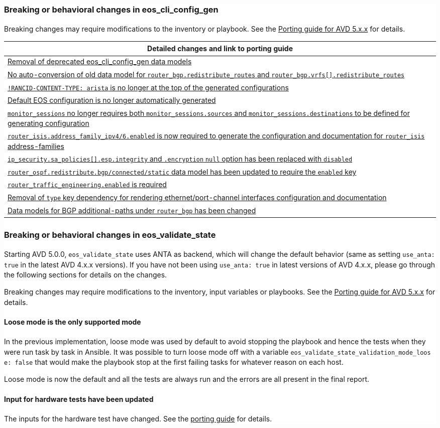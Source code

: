 ### Breaking or behavioral changes in eos_cli_config_gen

Breaking changes may require modifications to the inventory or playbook. See the [Porting guide for AVD 5.x.x](../porting-guides/5.x.x.md#changes-to-role-aristaavdeos_cli_config_gen)
for details.

| Detailed changes and link to porting guide |
| ------------------------------------------ |
| [Removal of deprecated eos\_cli\_config\_gen data models](../porting-guides/5.x.x.md#removal-of-deprecated-eos_cli_config_gen-data-models) |
| [No auto-conversion of old data model for `router_bgp.redistribute_routes` and `router_bgp.vrfs[].redistribute_routes`](../porting-guides/5.x.x.md#no-auto-conversion-of-old-data-model-for-router_bgpredistribute_routes-and-router_bgpvrfsredistribute_routes) |
| [`!RANCID-CONTENT-TYPE: arista` is no longer at the top of the generated configurations](../porting-guides/5.x.x.md#rancid-content-type-arista-is-no-longer-at-the-top-of-the-generated-configurations) |
| [Default EOS configuration is no longer automatically generated](../porting-guides/5.x.x.md#default-eos-configuration-is-no-longer-automatically-generated) |
| [`monitor_sessions` no longer requires both `monitor_sessions.sources` and `monitor_sessions.destinations` to be defined for generating configuration](../porting-guides/5.x.x.md#monitor_sessions-no-longer-requires-both-monitor_sessionssources-and-monitor_sessionsdestinations-to-be-defined-for-generating-configuration) |
| [`router_isis.address_family_ipv4/6.enabled` is now required to generate the configuration and documentation for `router_isis` address-families](../porting-guides/5.x.x.md#router_isisaddress_family_ipv46enabled-is-now-required-to-generate-the-configuration-and-documentation-for-router_isis-address-families) |
| [`ip_security.sa_policies[].esp.integrity` and `.encryption` `null` option has been replaced with `disabled`](../porting-guides/5.x.x.md#ip_securitysa_policiesespintegrity-and-encryption-null-option-has-been-replaced-with-disabled) |
| [`router_ospf.redistribute.bgp/connected/static` data model has been updated to require the `enabled` key](../porting-guides/5.x.x.md#router_ospfredistributebgpconnectedstatic-data-model-has-been-updated-to-require-the-enabled-key) |
| [`router_traffic_engineering.enabled` is required](../porting-guides/5.x.x.md#router_traffic_engineeringenabled-is-required) |
| [Removal of `type` key dependency for rendering ethernet/port-channel interfaces configuration and documentation](../porting-guides/5.x.x.md#removal-of-type-key-dependency-for-rendering-ethernetport-channel-interfaces-configuration-and-documentation) |
| [Data models for BGP additional-paths under `router_bgp` has been changed](../porting-guides/5.x.x.md#data-models-for-bgp-additional-paths-under-router_bgp-has-been-changed) |

### Breaking or behavioral changes in eos_validate_state

Starting AVD 5.0.0, `eos_validate_state` uses ANTA as backend, which will change the default behavior (same as setting `use_anta: true` in the latest AVD 4.x.x versions).
If you have not been using `use_anta: true` in latest versions of AVD 4.x.x, please go through the following sections for details on the changes.

Breaking changes may require modifications to the inventory, input variables or playbooks. See the [Porting guide for AVD 5.x.x](../porting-guides/5.x.x.md#changes-to-role-aristaavdeos_validate_state)
for details.

#### Loose mode is the only supported mode

In the previous implementation, loose mode was used by default to avoid stopping the playbook and hence the tests when they were run task by task in Ansible. It was possible to turn loose mode off with a variable `eos_validate_state_validation_mode_loose: false` that would make the playbook stop at the first failing tasks for whatever reason on each host.

Loose mode is now the default and all the tests are always run and the errors are all present in the final report.

#### Input for hardware tests have been updated

The inputs for the hardware test have changed. See the [porting guide](../porting-guides/5.x.x.md#input-for-hardware-tests-have-been-updated) for details.
